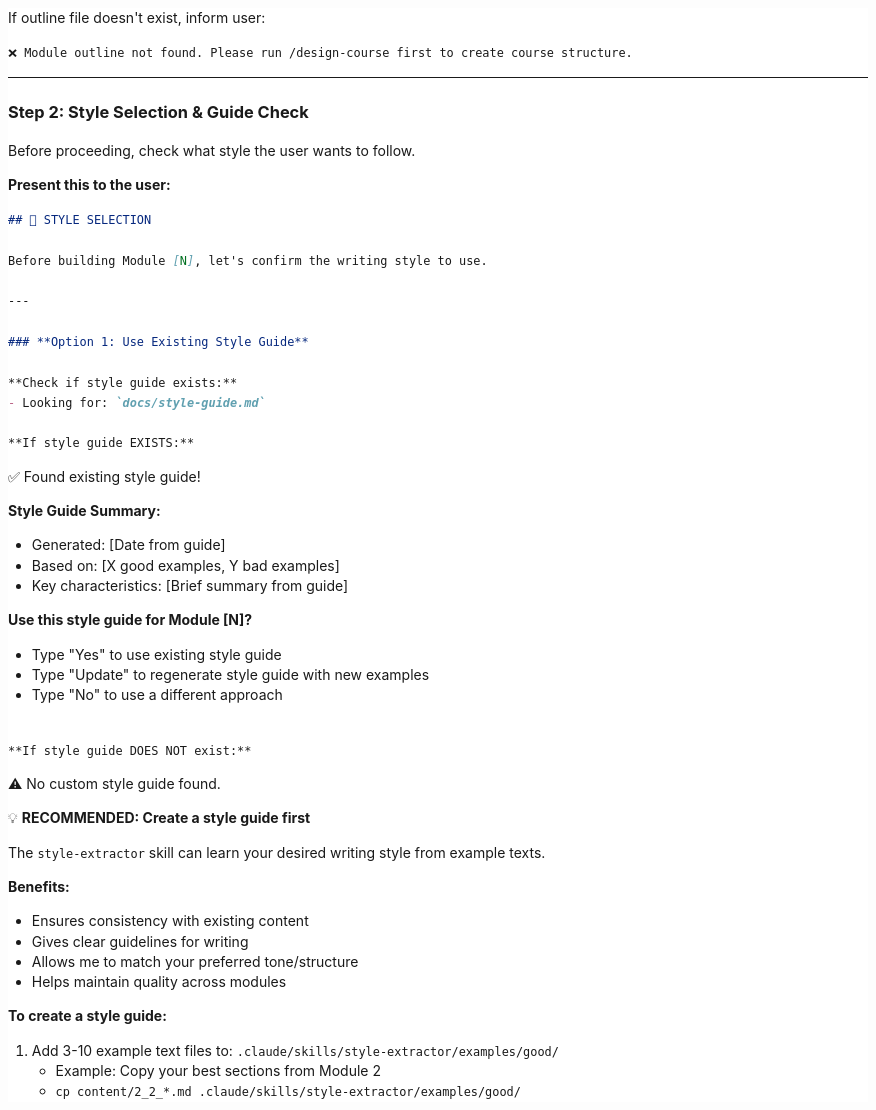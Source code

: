 If outline file doesn't exist, inform user:
```
❌ Module outline not found. Please run /design-course first to create course structure.
```

---

### Step 2: Style Selection & Guide Check

Before proceeding, check what style the user wants to follow.

**Present this to the user:**

```markdown
## 📝 STYLE SELECTION

Before building Module [N], let's confirm the writing style to use.

---

### **Option 1: Use Existing Style Guide**

**Check if style guide exists:**
- Looking for: `docs/style-guide.md`

**If style guide EXISTS:**
```
✅ Found existing style guide!

**Style Guide Summary:**
- Generated: [Date from guide]
- Based on: [X good examples, Y bad examples]
- Key characteristics: [Brief summary from guide]

**Use this style guide for Module [N]?**
- Type "Yes" to use existing style guide
- Type "Update" to regenerate style guide with new examples
- Type "No" to use a different approach
```

**If style guide DOES NOT exist:**
```
⚠️ No custom style guide found.

💡 **RECOMMENDED: Create a style guide first**

The `style-extractor` skill can learn your desired writing style from example texts.

**Benefits:**
- Ensures consistency with existing content
- Gives clear guidelines for writing
- Allows me to match your preferred tone/structure
- Helps maintain quality across modules

**To create a style guide:**

1. Add 3-10 example text files to: `.claude/skills/style-extractor/examples/good/`
   - Example: Copy your best sections from Module 2
   - `cp content/2_2_*.md .claude/skills/style-extractor/examples/good/`
